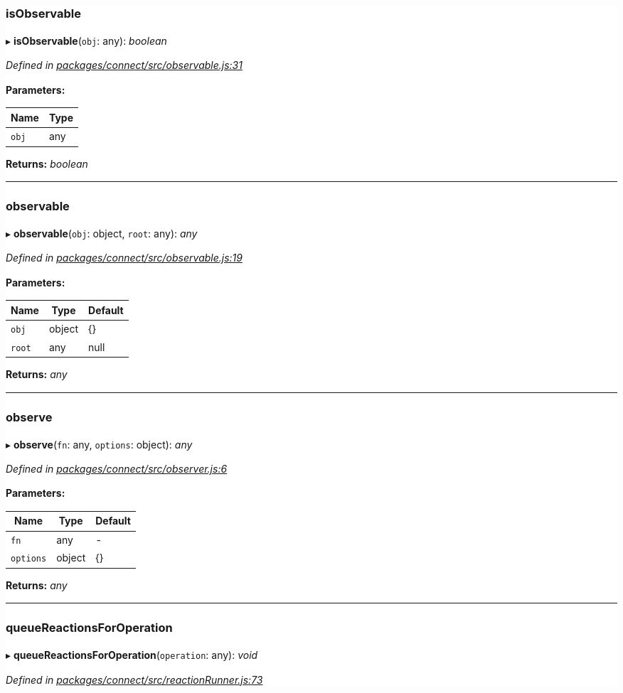 ###  isObservable

▸ **isObservable**(`obj`: any): *boolean*

*Defined in [packages/connect/src/observable.js:31](https://github.com/frontity/frontity/blob/8f93b4e4/packages/connect/src/observable.js#L31)*

**Parameters:**

Name | Type |
------ | ------ |
`obj` | any |

**Returns:** *boolean*

___

###  observable

▸ **observable**(`obj`: object, `root`: any): *any*

*Defined in [packages/connect/src/observable.js:19](https://github.com/frontity/frontity/blob/8f93b4e4/packages/connect/src/observable.js#L19)*

**Parameters:**

Name | Type | Default |
------ | ------ | ------ |
`obj` | object | {} |
`root` | any | null |

**Returns:** *any*

___

###  observe

▸ **observe**(`fn`: any, `options`: object): *any*

*Defined in [packages/connect/src/observer.js:6](https://github.com/frontity/frontity/blob/8f93b4e4/packages/connect/src/observer.js#L6)*

**Parameters:**

Name | Type | Default |
------ | ------ | ------ |
`fn` | any | - |
`options` | object | {} |

**Returns:** *any*

___

###  queueReactionsForOperation

▸ **queueReactionsForOperation**(`operation`: any): *void*

*Defined in [packages/connect/src/reactionRunner.js:73](https://github.com/frontity/frontity/blob/8f93b4e4/packages/connect/src/reactionRunner.js#L73)*

